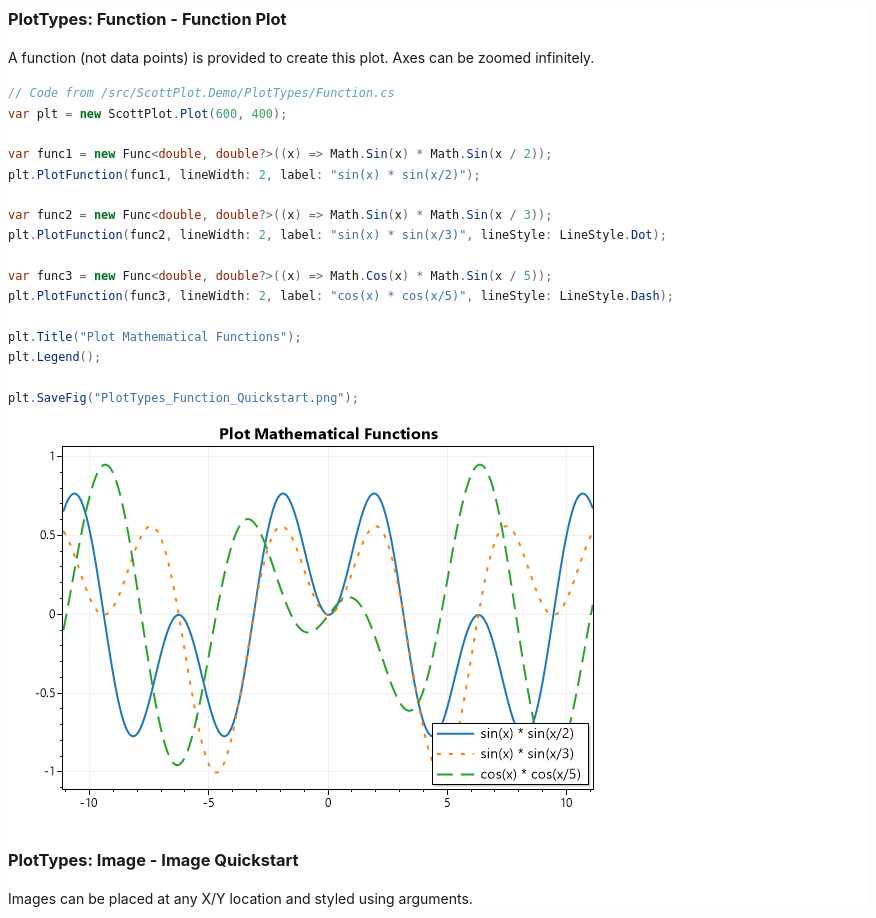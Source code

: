 
### PlotTypes: Function - Function Plot


A function (not data points) is provided to create this plot. Axes can be zoomed infinitely.


```cs
// Code from /src/ScottPlot.Demo/PlotTypes/Function.cs
var plt = new ScottPlot.Plot(600, 400);

var func1 = new Func<double, double?>((x) => Math.Sin(x) * Math.Sin(x / 2));
plt.PlotFunction(func1, lineWidth: 2, label: "sin(x) * sin(x/2)");

var func2 = new Func<double, double?>((x) => Math.Sin(x) * Math.Sin(x / 3));
plt.PlotFunction(func2, lineWidth: 2, label: "sin(x) * sin(x/3)", lineStyle: LineStyle.Dot);

var func3 = new Func<double, double?>((x) => Math.Cos(x) * Math.Sin(x / 5));
plt.PlotFunction(func3, lineWidth: 2, label: "cos(x) * cos(x/5)", lineStyle: LineStyle.Dash);

plt.Title("Plot Mathematical Functions");
plt.Legend();

plt.SaveFig("PlotTypes_Function_Quickstart.png");
```


![](images/PlotTypes_Function_Quickstart.png)


### PlotTypes: Image - Image Quickstart


Images can be placed at any X/Y location and styled using arguments.
